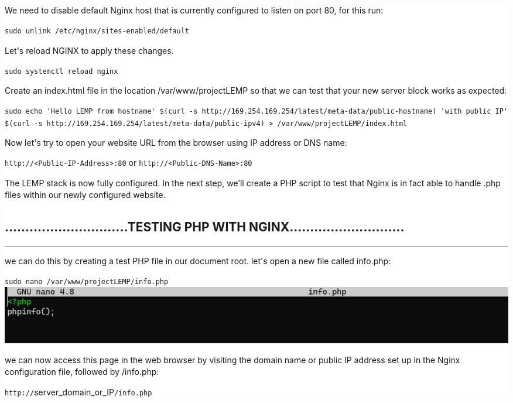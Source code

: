 We need to disable default Nginx host that is currently configured to listen on port 80, for this run:

`sudo unlink /etc/nginx/sites-enabled/default`

Let's reload NGINX to apply these changes. 

`sudo systemctl reload nginx`

Create an index.html file in the location /var/www/projectLEMP so that we can test that your new server block works as expected:

```
sudo echo 'Hello LEMP from hostname' $(curl -s http://169.254.169.254/latest/meta-data/public-hostname) 'with public IP' $(curl -s http://169.254.169.254/latest/meta-data/public-ipv4) > /var/www/projectLEMP/index.html
```
Now let's try to open your website URL from the browser using IP address or DNS name:

`http://<Public-IP-Address>:80`  or  `http://<Public-DNS-Name>:80`

The LEMP stack is now fully configured. In the next step, we’ll create a PHP script to test that Nginx is in fact able to handle .php files within our newly configured website.

## ..............................TESTING PHP WITH NGINX............................
---

we can do this by creating a test PHP file in our document root. let's open a new file called info.php:

`sudo nano /var/www/projectLEMP/info.php`
![NGINX php info page](./Images/php_info.JPG)

we can now access this page in the web browser by visiting the domain name or public IP address set up in the Nginx configuration file, followed by /info.php:

`http://`server_domain_or_IP`/info.php`
